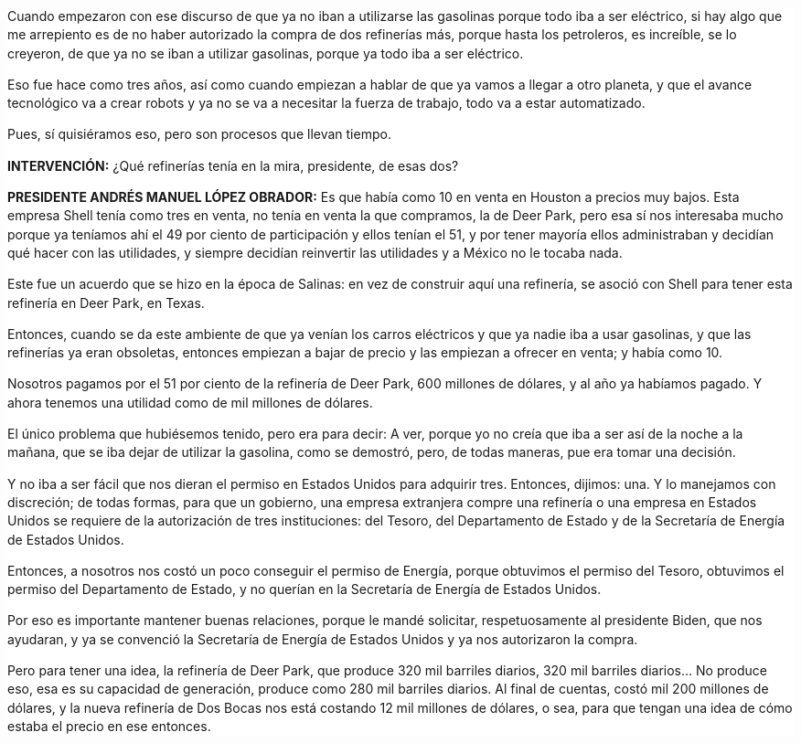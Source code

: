 Cuando empezaron con ese discurso de que ya no iban a utilizarse las gasolinas
porque todo iba a ser eléctrico, si hay algo que me arrepiento es de no haber
autorizado la compra de dos refinerías más, porque hasta los petroleros, es
increíble, se lo creyeron, de que ya no se iban a utilizar gasolinas, porque
ya todo iba a ser eléctrico.

Eso fue hace como tres años, así como cuando empiezan a hablar de que ya vamos
a llegar a otro planeta, y que el avance tecnológico va a crear robots y ya no
se va a necesitar la fuerza de trabajo, todo va a estar automatizado.

Pues, sí quisiéramos eso, pero son procesos que llevan tiempo.

**INTERVENCIÓN:** ¿Qué refinerías tenía en la mira, presidente, de esas dos?

**PRESIDENTE ANDRÉS MANUEL LÓPEZ OBRADOR:** Es que había como 10 en venta en
Houston a precios muy bajos. Esta empresa Shell tenía como tres en venta, no
tenía en venta la que compramos, la de Deer Park, pero esa sí nos interesaba
mucho porque ya teníamos ahí el 49 por ciento de participación y ellos tenían
el 51, y por tener mayoría ellos administraban y decidían qué hacer con las
utilidades, y siempre decidían reinvertir las utilidades y a México no le
tocaba nada.

Este fue un acuerdo que se hizo en la época de Salinas: en vez de construir
aquí una refinería, se asoció con Shell para tener esta refinería en Deer
Park, en Texas.

Entonces, cuando se da este ambiente de que ya venían los carros eléctricos y
que ya nadie iba a usar gasolinas, y que las refinerías ya eran obsoletas,
entonces empiezan a bajar de precio y las empiezan a ofrecer en venta; y había
como 10.

Nosotros pagamos por el 51 por ciento de la refinería de Deer Park, 600
millones de dólares, y al año ya habíamos pagado. Y ahora tenemos una utilidad
como de mil millones de dólares.

El único problema que hubiésemos tenido, pero era para decir: A ver, porque yo
no creía que iba a ser así de la noche a la mañana, que se iba dejar de
utilizar la gasolina, como se demostró, pero, de todas maneras, pue era tomar
una decisión.

Y no iba a ser fácil que nos dieran el permiso en Estados Unidos para adquirir
tres. Entonces, dijimos: una. Y lo manejamos con discreción; de todas formas,
para que un gobierno, una empresa extranjera compre una refinería o una
empresa en Estados Unidos se requiere de la autorización de tres
instituciones: del Tesoro, del Departamento de Estado y de la Secretaría de
Energía de Estados Unidos.

Entonces, a nosotros nos costó un poco conseguir el permiso de Energía, porque
obtuvimos el permiso del Tesoro, obtuvimos el permiso del Departamento de
Estado, y no querían en la Secretaría de Energía de Estados Unidos.

Por eso es importante mantener buenas relaciones, porque le mandé solicitar,
respetuosamente al presidente Biden, que nos ayudaran, y ya se convenció la
Secretaría de Energía de Estados Unidos y ya nos autorizaron la compra.

Pero para tener una idea, la refinería de Deer Park, que produce 320 mil
barriles diarios, 320 mil barriles diarios… No produce eso, esa es su
capacidad de generación, produce como 280 mil barriles diarios. Al final de
cuentas, costó mil 200 millones de dólares, y la nueva refinería de Dos Bocas
nos está costando 12 mil millones de dólares, o sea, para que tengan una idea
de cómo estaba el precio en ese entonces.
